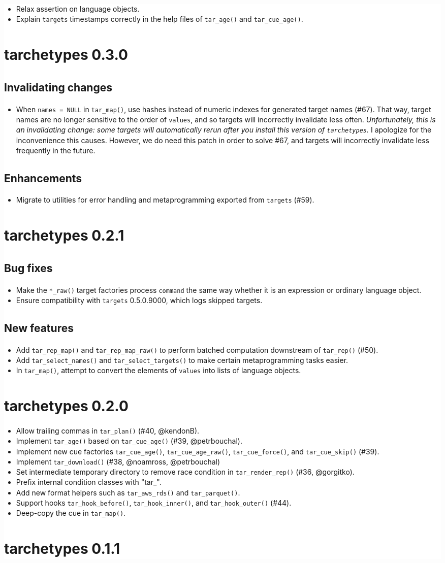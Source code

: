 * Relax assertion on language objects.
* Explain `targets` timestamps correctly in the help files of `tar_age()` and `tar_cue_age()`.

# tarchetypes 0.3.0

## Invalidating changes

* When `names = NULL` in `tar_map()`, use hashes instead of numeric indexes for generated target names (#67). That way, target names are no longer sensitive to the order of `values`, and so targets will incorrectly invalidate less often. *Unfortunately, this is an invalidating change: some targets will automatically rerun after you install this version of `tarchetypes`.* I apologize for the inconvenience this causes. However, we do need this patch in order to solve #67, and targets will incorrectly invalidate less frequently in the future.

## Enhancements

* Migrate to utilities for error handling and metaprogramming exported from `targets` (#59).

# tarchetypes 0.2.1

## Bug fixes

* Make the `*_raw()` target factories process `command` the same way whether it is an expression or ordinary language object.
* Ensure compatibility with `targets` 0.5.0.9000, which logs skipped targets.

## New features

* Add `tar_rep_map()` and `tar_rep_map_raw()` to perform batched computation downstream of `tar_rep()` (#50).
* Add `tar_select_names()` and `tar_select_targets()` to make certain metaprogramming tasks easier.
* In `tar_map()`, attempt to convert the elements of `values` into lists of language objects.

# tarchetypes 0.2.0

* Allow trailing commas in `tar_plan()` (#40, @kendonB).
* Implement `tar_age()` based on `tar_cue_age()` (#39, @petrbouchal).
* Implement new cue factories `tar_cue_age()`, `tar_cue_age_raw()`, `tar_cue_force()`, and `tar_cue_skip()` (#39).
* Implement `tar_download()` (#38, @noamross, @petrbouchal)
* Set intermediate temporary directory to remove race condition in `tar_render_rep()` (#36, @gorgitko). 
* Prefix internal condition classes with "tar_".
* Add new format helpers such as `tar_aws_rds()` and `tar_parquet()`.
* Support hooks `tar_hook_before()`, `tar_hook_inner()`, and `tar_hook_outer()` (#44).
* Deep-copy the cue in `tar_map()`.

# tarchetypes 0.1.1
